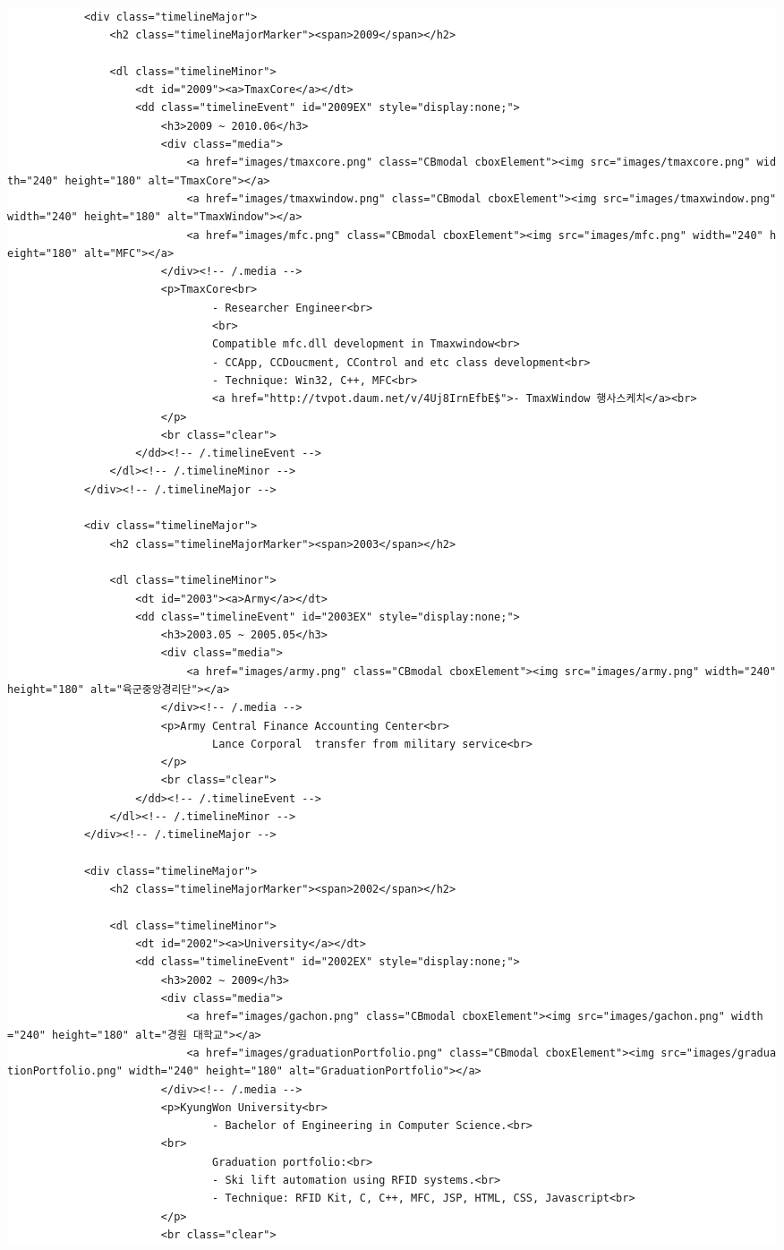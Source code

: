                 <div class="timelineMajor">
                    <h2 class="timelineMajorMarker"><span>2009</span></h2>

                    <dl class="timelineMinor">
                        <dt id="2009"><a>TmaxCore</a></dt>
                        <dd class="timelineEvent" id="2009EX" style="display:none;">
                            <h3>2009 ~ 2010.06</h3>
                            <div class="media">
                                <a href="images/tmaxcore.png" class="CBmodal cboxElement"><img src="images/tmaxcore.png" width="240" height="180" alt="TmaxCore"></a>
                                <a href="images/tmaxwindow.png" class="CBmodal cboxElement"><img src="images/tmaxwindow.png" width="240" height="180" alt="TmaxWindow"></a>
                                <a href="images/mfc.png" class="CBmodal cboxElement"><img src="images/mfc.png" width="240" height="180" alt="MFC"></a>
                            </div><!-- /.media -->
                            <p>TmaxCore<br>
                                    - Researcher Engineer<br>
                                    <br>
                                    Compatible mfc.dll development in Tmaxwindow<br>
                                    - CCApp, CCDoucment, CControl and etc class development<br>
                                    - Technique: Win32, C++, MFC<br>
                                    <a href="http://tvpot.daum.net/v/4Uj8IrnEfbE$">- TmaxWindow 행사스케치</a><br>
                            </p>
                            <br class="clear">
                        </dd><!-- /.timelineEvent -->
                    </dl><!-- /.timelineMinor -->
                </div><!-- /.timelineMajor -->

                <div class="timelineMajor">
                    <h2 class="timelineMajorMarker"><span>2003</span></h2>

                    <dl class="timelineMinor">
                        <dt id="2003"><a>Army</a></dt>
                        <dd class="timelineEvent" id="2003EX" style="display:none;">
                            <h3>2003.05 ~ 2005.05</h3>
                            <div class="media">
                                <a href="images/army.png" class="CBmodal cboxElement"><img src="images/army.png" width="240" height="180" alt="육군중앙경리단"></a>
                            </div><!-- /.media -->
                            <p>Army Central Finance Accounting Center<br>
                                    Lance Corporal  transfer from military service<br>
                            </p>
                            <br class="clear">
                        </dd><!-- /.timelineEvent -->
                    </dl><!-- /.timelineMinor -->
                </div><!-- /.timelineMajor -->

                <div class="timelineMajor">
                    <h2 class="timelineMajorMarker"><span>2002</span></h2>

                    <dl class="timelineMinor">
                        <dt id="2002"><a>University</a></dt>
                        <dd class="timelineEvent" id="2002EX" style="display:none;">
                            <h3>2002 ~ 2009</h3>
                            <div class="media">
                                <a href="images/gachon.png" class="CBmodal cboxElement"><img src="images/gachon.png" width="240" height="180" alt="경원 대학교"></a>
                                <a href="images/graduationPortfolio.png" class="CBmodal cboxElement"><img src="images/graduationPortfolio.png" width="240" height="180" alt="GraduationPortfolio"></a>
                            </div><!-- /.media -->
                            <p>KyungWon University<br>
                                    - Bachelor of Engineering in Computer Science.<br>
                            <br>
                                    Graduation portfolio:<br>
                                    - Ski lift automation using RFID systems.<br>
                                    - Technique: RFID Kit, C, C++, MFC, JSP, HTML, CSS, Javascript<br>
                            </p>
                            <br class="clear">